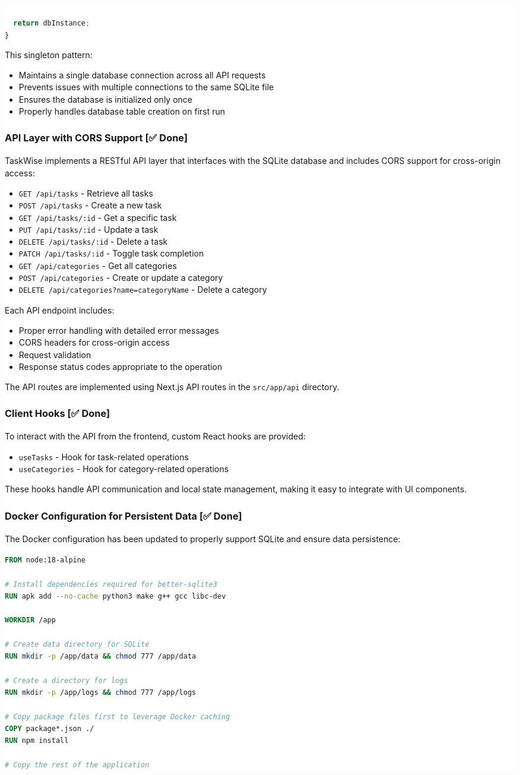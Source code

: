 ```typescript
  
  return dbInstance;
}
```

This singleton pattern:
- Maintains a single database connection across all API requests
- Prevents issues with multiple connections to the same SQLite file
- Ensures the database is initialized only once
- Properly handles database table creation on first run

### API Layer with CORS Support [✅ Done]

TaskWise implements a RESTful API layer that interfaces with the SQLite database and includes CORS support for cross-origin access:

- `GET /api/tasks` - Retrieve all tasks
- `POST /api/tasks` - Create a new task
- `GET /api/tasks/:id` - Get a specific task
- `PUT /api/tasks/:id` - Update a task
- `DELETE /api/tasks/:id` - Delete a task
- `PATCH /api/tasks/:id` - Toggle task completion
- `GET /api/categories` - Get all categories
- `POST /api/categories` - Create or update a category
- `DELETE /api/categories?name=categoryName` - Delete a category

Each API endpoint includes:
- Proper error handling with detailed error messages
- CORS headers for cross-origin access
- Request validation
- Response status codes appropriate to the operation

The API routes are implemented using Next.js API routes in the `src/app/api` directory.

### Client Hooks [✅ Done]

To interact with the API from the frontend, custom React hooks are provided:

- `useTasks` - Hook for task-related operations
- `useCategories` - Hook for category-related operations

These hooks handle API communication and local state management, making it easy to integrate with UI components.

### Docker Configuration for Persistent Data [✅ Done]

The Docker configuration has been updated to properly support SQLite and ensure data persistence:

```dockerfile
FROM node:18-alpine

# Install dependencies required for better-sqlite3
RUN apk add --no-cache python3 make g++ gcc libc-dev

WORKDIR /app

# Create data directory for SQLite
RUN mkdir -p /app/data && chmod 777 /app/data

# Create a directory for logs
RUN mkdir -p /app/logs && chmod 777 /app/logs

# Copy package files first to leverage Docker caching
COPY package*.json ./
RUN npm install

# Copy the rest of the application
```